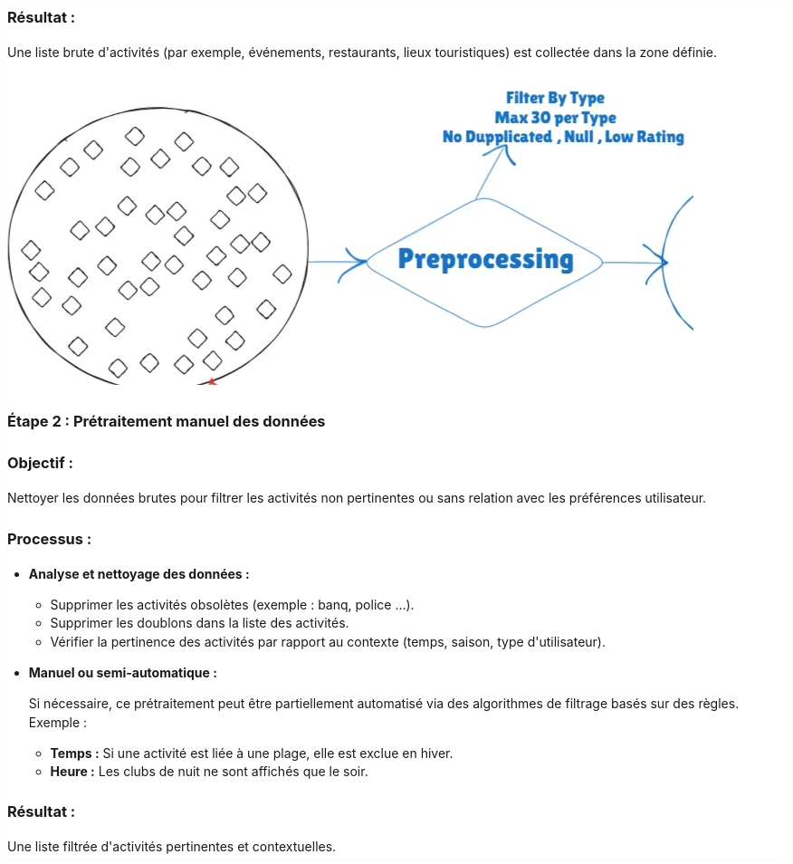### Résultat :

Une liste brute d'activités (par exemple, événements, restaurants, lieux touristiques) est collectée dans la zone définie.

![image.png](8481bba5-9dff-4027-9e8b-d5793af19fe6.png)

### **Étape 2 : Prétraitement manuel des données**

### Objectif :

Nettoyer les données brutes pour filtrer les activités non pertinentes ou sans relation avec les préférences utilisateur.

### Processus :

- **Analyse et nettoyage des données :**
    - Supprimer les activités obsolètes (exemple : banq, police …).
    - Supprimer les doublons dans la liste des activités.
    - Vérifier la pertinence des activités par rapport au contexte (temps, saison, type d'utilisateur).
- **Manuel ou semi-automatique :**
    
    Si nécessaire, ce prétraitement peut être partiellement automatisé via des algorithmes de filtrage basés sur des règles. Exemple :
    
    - **Temps :** Si une activité est liée à une plage, elle est exclue en hiver.
    - **Heure :** Les clubs de nuit ne sont affichés que le soir.

### Résultat :

Une liste filtrée d'activités pertinentes et contextuelles.
